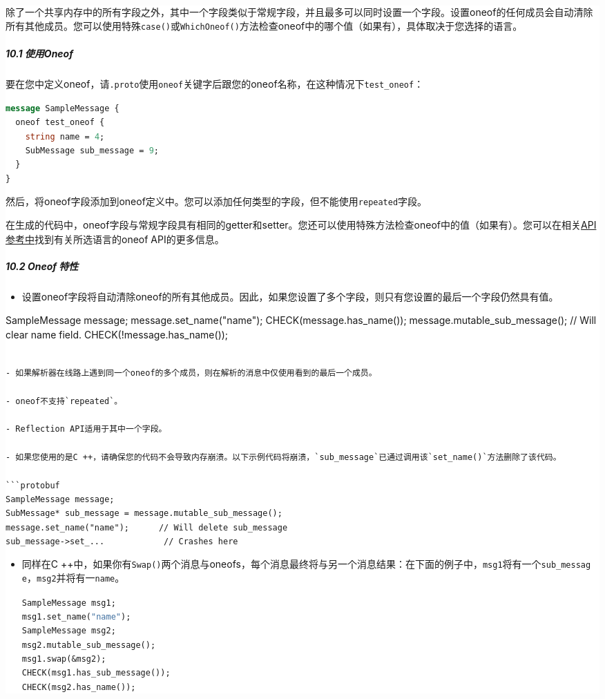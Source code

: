 除了一个共享内存中的所有字段之外，其中一个字段类似于常规字段，并且最多可以同时设置一个字段。设置oneof的任何成员会自动清除所有其他成员。您可以使用特殊`case()`或`WhichOneof()`方法检查oneof中的哪个值（如果有），具体取决于您选择的语言。

##### 10.1 使用Oneof

要在您中定义oneof，请`.proto`使用`oneof`关键字后跟您的oneof名称，在这种情况下`test_oneof`：

```protobuf
message SampleMessage {
  oneof test_oneof {
    string name = 4;
    SubMessage sub_message = 9;
  }
}
```

然后，将oneof字段添加到oneof定义中。您可以添加任何类型的字段，但不能使用`repeated`字段。

在生成的代码中，oneof字段与常规字段具有相同的getter和setter。您还可以使用特殊方法检查oneof中的值（如果有）。您可以在相关[API参考中](https://link.juejin.im?target=https%3A%2F%2Fdevelopers.google.com%2Fprotocol-buffers%2Fdocs%2Freference%2Foverview)找到有关所选语言的oneof API的更多信息。

##### 10.2 Oneof 特性

- 设置oneof字段将自动清除oneof的所有其他成员。因此，如果您设置了多个字段，则只有您设置的最后一个字段仍然具有值。

  ```protobuf
SampleMessage message;
  message.set_name("name");
CHECK(message.has_name());
  message.mutable_sub_message();   // Will clear name field.
  CHECK(!message.has_name());
  ```
  
- 如果解析器在线路上遇到同一个oneof的多个成员，则在解析的消息中仅使用看到的最后一个成员。

- oneof不支持`repeated`。

- Reflection API适用于其中一个字段。

- 如果您使用的是C ++，请确保您的代码不会导致内存崩溃。以下示例代码将崩溃，`sub_message`已通过调用该`set_name()`方法删除了该代码。

  ```protobuf
SampleMessage message;
  SubMessage* sub_message = message.mutable_sub_message();
  message.set_name("name");      // Will delete sub_message
  sub_message->set_...            // Crashes here 
  ```
  
- 同样在C ++中，如果你有`Swap()`两个消息与oneofs，每个消息最终将与另一个消息结果：在下面的例子中，`msg1`将有一个`sub_message`，`msg2`并将有一`name`。

  ```protobuf
  SampleMessage msg1;
  msg1.set_name("name");
  SampleMessage msg2;
  msg2.mutable_sub_message();
  msg1.swap(&msg2);
  CHECK(msg1.has_sub_message());
  CHECK(msg2.has_name());
  ```
